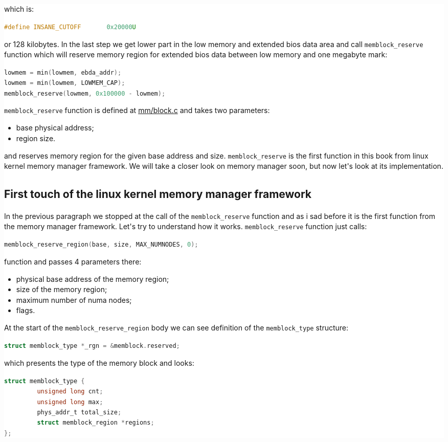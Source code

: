 which is:

```C
#define INSANE_CUTOFF		0x20000U
```

or 128 kilobytes. In the last step we get lower part in the low memory and extended bios data area and call `memblock_reserve` function which will reserve memory region for extended bios data between low memory and one megabyte mark:

```C
lowmem = min(lowmem, ebda_addr);
lowmem = min(lowmem, LOWMEM_CAP);
memblock_reserve(lowmem, 0x100000 - lowmem);
```

`memblock_reserve` function is defined at [mm/block.c](https://github.com/torvalds/linux/blob/master/mm/block.c) and takes two parameters:

* base physical address;
* region size.

and reserves memory region for the given base address and size. `memblock_reserve` is the first function in this book from linux kernel memory manager framework. We will take a closer look on memory manager soon, but now let's look at its implementation.

First touch of the linux kernel memory manager framework
--------------------------------------------------------------------------------

In the previous paragraph we stopped at the call of the `memblock_reserve` function and as i sad before it is the first function from the memory manager framework. Let's try to understand how it works. `memblock_reserve` function just calls:

```C
memblock_reserve_region(base, size, MAX_NUMNODES, 0);
```

function and passes 4 parameters there:

* physical base address of the memory region;
* size of the memory region;
* maximum number of numa nodes;
* flags.

At the start of the `memblock_reserve_region` body we can see definition of the `memblock_type` structure:

```C
struct memblock_type *_rgn = &memblock.reserved;
```

which presents the type of the memory block and looks:

```C
struct memblock_type {
         unsigned long cnt;
         unsigned long max;
         phys_addr_t total_size;
         struct memblock_region *regions;
};
```
